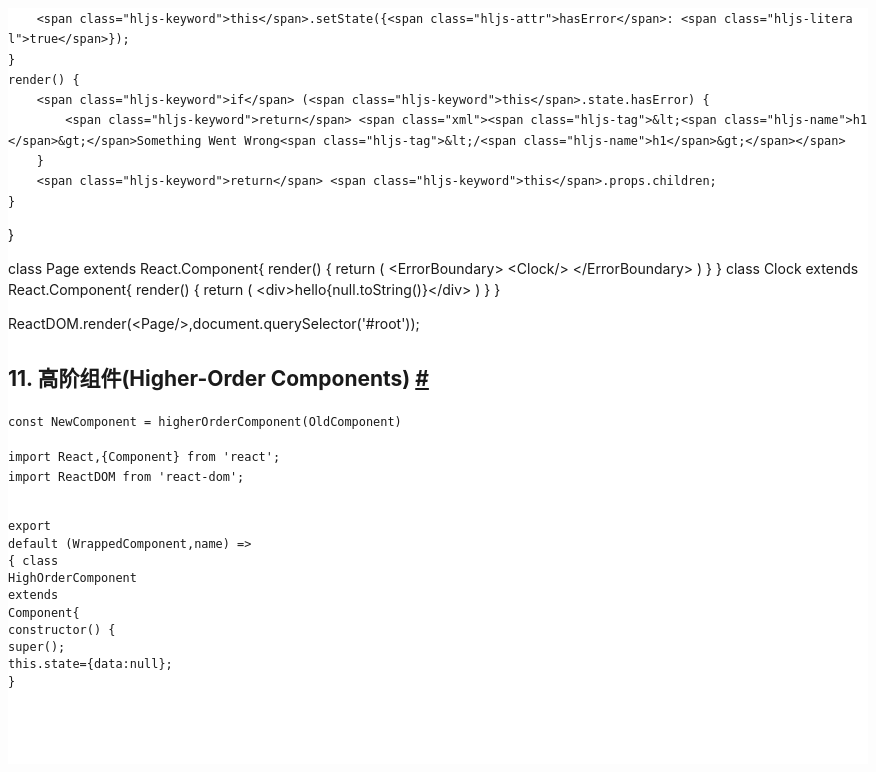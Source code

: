         <span class="hljs-keyword">this</span>.setState({<span class="hljs-attr">hasError</span>: <span class="hljs-literal">true</span>});
    }
    render() {
        <span class="hljs-keyword">if</span> (<span class="hljs-keyword">this</span>.state.hasError) {
            <span class="hljs-keyword">return</span> <span class="xml"><span class="hljs-tag">&lt;<span class="hljs-name">h1</span>&gt;</span>Something Went Wrong<span class="hljs-tag">&lt;/<span class="hljs-name">h1</span>&gt;</span></span>
        }
        <span class="hljs-keyword">return</span> <span class="hljs-keyword">this</span>.props.children;
    }
}

<span class="hljs-class"><span class="hljs-keyword">class</span> <span class="hljs-title">Page</span> <span class="hljs-keyword">extends</span> <span class="hljs-title">React</span>.<span class="hljs-title">Component</span></span>{
    render() {
        <span class="hljs-keyword">return</span> (
            <span class="xml"><span class="hljs-tag">&lt;<span class="hljs-name">ErrorBoundary</span>&gt;</span>
                <span class="hljs-tag">&lt;<span class="hljs-name">Clock</span>/&gt;</span>
            <span class="hljs-tag">&lt;/<span class="hljs-name">ErrorBoundary</span>&gt;</span></span>
        )
    }
}
<span class="hljs-class"><span class="hljs-keyword">class</span> <span class="hljs-title">Clock</span> <span class="hljs-keyword">extends</span> <span class="hljs-title">React</span>.<span class="hljs-title">Component</span></span>{
    render() {
        <span class="hljs-keyword">return</span> (
            <span class="xml"><span class="hljs-tag">&lt;<span class="hljs-name">div</span>&gt;</span>hello{null.toString()}<span class="hljs-tag">&lt;/<span class="hljs-name">div</span>&gt;</span></span>
        )
    }
}

ReactDOM.render(<span class="xml"><span class="hljs-tag">&lt;<span class="hljs-name">Page</span>/&gt;</span></span>,<span class="hljs-built_in">document</span>.querySelector(<span class="hljs-string">&apos;#root&apos;</span>));
</code></pre>
<h2 id="t1411. &#x9AD8;&#x9636;&#x7EC4;&#x4EF6;(Higher-Order Components)">11. &#x9AD8;&#x9636;&#x7EC4;&#x4EF6;(Higher-Order Components) <a href="#t1411. &#x9AD8;&#x9636;&#x7EC4;&#x4EF6;(Higher-Order Components)"> # </a></h2>
<pre><code class="lang-js"><span class="hljs-keyword">const</span> NewComponent = higherOrderComponent(OldComponent)
</code></pre>
<pre><code class="lang-js"><span class="hljs-keyword">import</span> React,{Component} <span class="hljs-keyword">from</span> <span class="hljs-string">&apos;react&apos;</span>;
<span class="hljs-keyword">import</span> ReactDOM <span class="hljs-keyword">from</span> <span class="hljs-string">&apos;react-dom&apos;</span>;

<span class="hljs-keyword">export</span> <span class="hljs-keyword">default</span> (WrappedComponent,name) =&gt; {
    <span class="hljs-class"><span class="hljs-keyword">class</span> <span class="hljs-title">HighOrderComponent</span> <span class="hljs-keyword">extends</span> <span class="hljs-title">Component</span></span>{
        <span class="hljs-keyword">constructor</span>() {
            <span class="hljs-keyword">super</span>();
            <span class="hljs-keyword">this</span>.state={<span class="hljs-attr">data</span>:<span class="hljs-literal">null</span>};
        }
